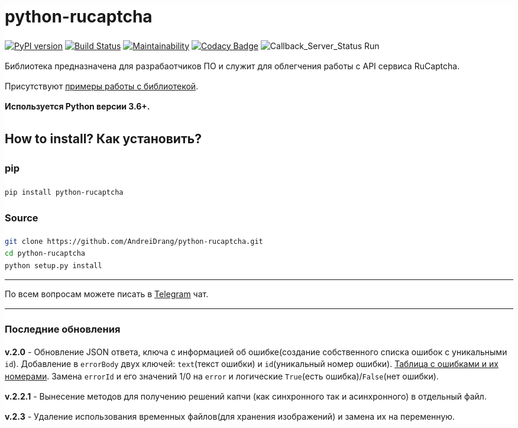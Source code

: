 # python-rucaptcha

[![PyPI version](https://badge.fury.io/py/python-rucaptcha.svg)](https://badge.fury.io/py/python-rucaptcha)
[![Build Status](https://semaphoreci.com/api/v1/andreidrang/python-rucaptcha-2/branches/master/shields_badge.svg)](https://semaphoreci.com/andreidrang/python-rucaptcha-2)
[![Maintainability](https://api.codeclimate.com/v1/badges/aec93bb04a277cf0dde9/maintainability)](https://codeclimate.com/github/AndreiDrang/python-rucaptcha/maintainability)
[![Codacy Badge](https://api.codacy.com/project/badge/Grade/698b08b078e94e03ab9ba8b098a2b41d)](https://app.codacy.com/app/drang.andray/python-rucaptcha?utm_source=github.com&utm_medium=referral&utm_content=AndreiDrang/python-rucaptcha&utm_campaign=Badge_Grade_Settings)
![Callback_Server_Status Run](https://img.shields.io/badge/Callback_Server_Status-Run-blue.svg)

Библиотека предназначена для разрабаотчиков ПО и служит для облегчения работы с API сервиса RuCaptcha.

Присутствуют [примеры работы с библиотекой](https://github.com/AndreiDrang/python-rucaptcha/tree/master/examples).

**Используется Python версии 3.6+.**

## How to install? Как установить?

### pip

```bash
pip install python-rucaptcha
```


### Source
```bash
git clone https://github.com/AndreiDrang/python-rucaptcha.git
cd python-rucaptcha
python setup.py install
```
***
По всем вопросам можете писать в [Telegram](https://t.me/joinchat/CD2EtQ5Pm0dmoSQQMTkVlw) чат.
***
### Последние обновления
**v.2.0** - Обновление JSON ответа, ключа с информацией об ошибке(создание собственного списка ошибок с уникальными `id`). 
Добавление в `errorBody` двух ключей: `text`(текст ошибки) и `id`(уникальный номер ошибки). [Таблица с ошибками и их номерами](#errors-table).
Замена `errorId` и его значений 1/0 на `error` и логические `True`(есть ошибка)/`False`(нет ошибки).

**v.2.2.1** - Вынесение методов для получению решений капчи (как синхронного так и асинхронного) в отдельный файл.

**v.2.3** - Удаление использования временных файлов(для хранения изображений) и замена их на переменную.
